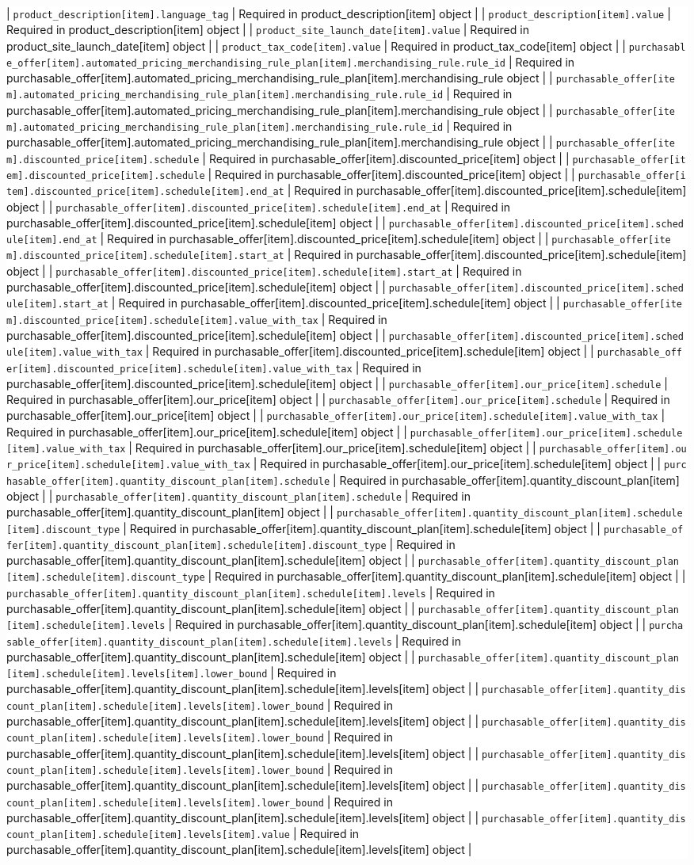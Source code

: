 | `product_description[item].language_tag` | Required in product_description[item] object |
| `product_description[item].value` | Required in product_description[item] object |
| `product_site_launch_date[item].value` | Required in product_site_launch_date[item] object |
| `product_tax_code[item].value` | Required in product_tax_code[item] object |
| `purchasable_offer[item].automated_pricing_merchandising_rule_plan[item].merchandising_rule.rule_id` | Required in purchasable_offer[item].automated_pricing_merchandising_rule_plan[item].merchandising_rule object |
| `purchasable_offer[item].automated_pricing_merchandising_rule_plan[item].merchandising_rule.rule_id` | Required in purchasable_offer[item].automated_pricing_merchandising_rule_plan[item].merchandising_rule object |
| `purchasable_offer[item].automated_pricing_merchandising_rule_plan[item].merchandising_rule.rule_id` | Required in purchasable_offer[item].automated_pricing_merchandising_rule_plan[item].merchandising_rule object |
| `purchasable_offer[item].discounted_price[item].schedule` | Required in purchasable_offer[item].discounted_price[item] object |
| `purchasable_offer[item].discounted_price[item].schedule` | Required in purchasable_offer[item].discounted_price[item] object |
| `purchasable_offer[item].discounted_price[item].schedule[item].end_at` | Required in purchasable_offer[item].discounted_price[item].schedule[item] object |
| `purchasable_offer[item].discounted_price[item].schedule[item].end_at` | Required in purchasable_offer[item].discounted_price[item].schedule[item] object |
| `purchasable_offer[item].discounted_price[item].schedule[item].end_at` | Required in purchasable_offer[item].discounted_price[item].schedule[item] object |
| `purchasable_offer[item].discounted_price[item].schedule[item].start_at` | Required in purchasable_offer[item].discounted_price[item].schedule[item] object |
| `purchasable_offer[item].discounted_price[item].schedule[item].start_at` | Required in purchasable_offer[item].discounted_price[item].schedule[item] object |
| `purchasable_offer[item].discounted_price[item].schedule[item].start_at` | Required in purchasable_offer[item].discounted_price[item].schedule[item] object |
| `purchasable_offer[item].discounted_price[item].schedule[item].value_with_tax` | Required in purchasable_offer[item].discounted_price[item].schedule[item] object |
| `purchasable_offer[item].discounted_price[item].schedule[item].value_with_tax` | Required in purchasable_offer[item].discounted_price[item].schedule[item] object |
| `purchasable_offer[item].discounted_price[item].schedule[item].value_with_tax` | Required in purchasable_offer[item].discounted_price[item].schedule[item] object |
| `purchasable_offer[item].our_price[item].schedule` | Required in purchasable_offer[item].our_price[item] object |
| `purchasable_offer[item].our_price[item].schedule` | Required in purchasable_offer[item].our_price[item] object |
| `purchasable_offer[item].our_price[item].schedule[item].value_with_tax` | Required in purchasable_offer[item].our_price[item].schedule[item] object |
| `purchasable_offer[item].our_price[item].schedule[item].value_with_tax` | Required in purchasable_offer[item].our_price[item].schedule[item] object |
| `purchasable_offer[item].our_price[item].schedule[item].value_with_tax` | Required in purchasable_offer[item].our_price[item].schedule[item] object |
| `purchasable_offer[item].quantity_discount_plan[item].schedule` | Required in purchasable_offer[item].quantity_discount_plan[item] object |
| `purchasable_offer[item].quantity_discount_plan[item].schedule` | Required in purchasable_offer[item].quantity_discount_plan[item] object |
| `purchasable_offer[item].quantity_discount_plan[item].schedule[item].discount_type` | Required in purchasable_offer[item].quantity_discount_plan[item].schedule[item] object |
| `purchasable_offer[item].quantity_discount_plan[item].schedule[item].discount_type` | Required in purchasable_offer[item].quantity_discount_plan[item].schedule[item] object |
| `purchasable_offer[item].quantity_discount_plan[item].schedule[item].discount_type` | Required in purchasable_offer[item].quantity_discount_plan[item].schedule[item] object |
| `purchasable_offer[item].quantity_discount_plan[item].schedule[item].levels` | Required in purchasable_offer[item].quantity_discount_plan[item].schedule[item] object |
| `purchasable_offer[item].quantity_discount_plan[item].schedule[item].levels` | Required in purchasable_offer[item].quantity_discount_plan[item].schedule[item] object |
| `purchasable_offer[item].quantity_discount_plan[item].schedule[item].levels` | Required in purchasable_offer[item].quantity_discount_plan[item].schedule[item] object |
| `purchasable_offer[item].quantity_discount_plan[item].schedule[item].levels[item].lower_bound` | Required in purchasable_offer[item].quantity_discount_plan[item].schedule[item].levels[item] object |
| `purchasable_offer[item].quantity_discount_plan[item].schedule[item].levels[item].lower_bound` | Required in purchasable_offer[item].quantity_discount_plan[item].schedule[item].levels[item] object |
| `purchasable_offer[item].quantity_discount_plan[item].schedule[item].levels[item].lower_bound` | Required in purchasable_offer[item].quantity_discount_plan[item].schedule[item].levels[item] object |
| `purchasable_offer[item].quantity_discount_plan[item].schedule[item].levels[item].lower_bound` | Required in purchasable_offer[item].quantity_discount_plan[item].schedule[item].levels[item] object |
| `purchasable_offer[item].quantity_discount_plan[item].schedule[item].levels[item].lower_bound` | Required in purchasable_offer[item].quantity_discount_plan[item].schedule[item].levels[item] object |
| `purchasable_offer[item].quantity_discount_plan[item].schedule[item].levels[item].value` | Required in purchasable_offer[item].quantity_discount_plan[item].schedule[item].levels[item] object |